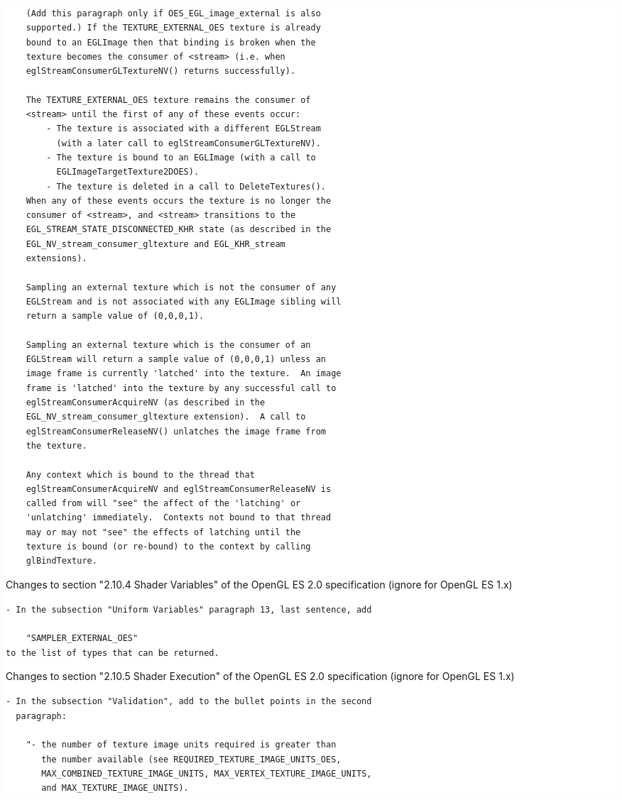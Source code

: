         (Add this paragraph only if OES_EGL_image_external is also
        supported.) If the TEXTURE_EXTERNAL_OES texture is already
        bound to an EGLImage then that binding is broken when the
        texture becomes the consumer of <stream> (i.e. when
        eglStreamConsumerGLTextureNV() returns successfully). 
        
        The TEXTURE_EXTERNAL_OES texture remains the consumer of
        <stream> until the first of any of these events occur:
            - The texture is associated with a different EGLStream
              (with a later call to eglStreamConsumerGLTextureNV).
            - The texture is bound to an EGLImage (with a call to
              EGLImageTargetTexture2DOES).
            - The texture is deleted in a call to DeleteTextures().
        When any of these events occurs the texture is no longer the
        consumer of <stream>, and <stream> transitions to the
        EGL_STREAM_STATE_DISCONNECTED_KHR state (as described in the
        EGL_NV_stream_consumer_gltexture and EGL_KHR_stream
        extensions).
        
        Sampling an external texture which is not the consumer of any
        EGLStream and is not associated with any EGLImage sibling will
        return a sample value of (0,0,0,1). 

        Sampling an external texture which is the consumer of an
        EGLStream will return a sample value of (0,0,0,1) unless an
        image frame is currently 'latched' into the texture.  An image
        frame is 'latched' into the texture by any successful call to
        eglStreamConsumerAcquireNV (as described in the
        EGL_NV_stream_consumer_gltexture extension).  A call to
        eglStreamConsumerReleaseNV() unlatches the image frame from
        the texture.

        Any context which is bound to the thread that
        eglStreamConsumerAcquireNV and eglStreamConsumerReleaseNV is
        called from will "see" the affect of the 'latching' or
        'unlatching' immediately.  Contexts not bound to that thread
        may or may not "see" the effects of latching until the
        texture is bound (or re-bound) to the context by calling
        glBindTexture.
        

Changes to section "2.10.4 Shader Variables" of the OpenGL ES 2.0
specification (ignore for OpenGL ES 1.x)

    - In the subsection "Uniform Variables" paragraph 13, last sentence, add

        "SAMPLER_EXTERNAL_OES"
    to the list of types that can be returned.
    
Changes to section "2.10.5 Shader Execution" of the OpenGL ES 2.0
specification (ignore for OpenGL ES 1.x)

    - In the subsection "Validation", add to the bullet points in the second
      paragraph:

        "- the number of texture image units required is greater than
           the number available (see REQUIRED_TEXTURE_IMAGE_UNITS_OES,
           MAX_COMBINED_TEXTURE_IMAGE_UNITS, MAX_VERTEX_TEXTURE_IMAGE_UNITS,
           and MAX_TEXTURE_IMAGE_UNITS).

